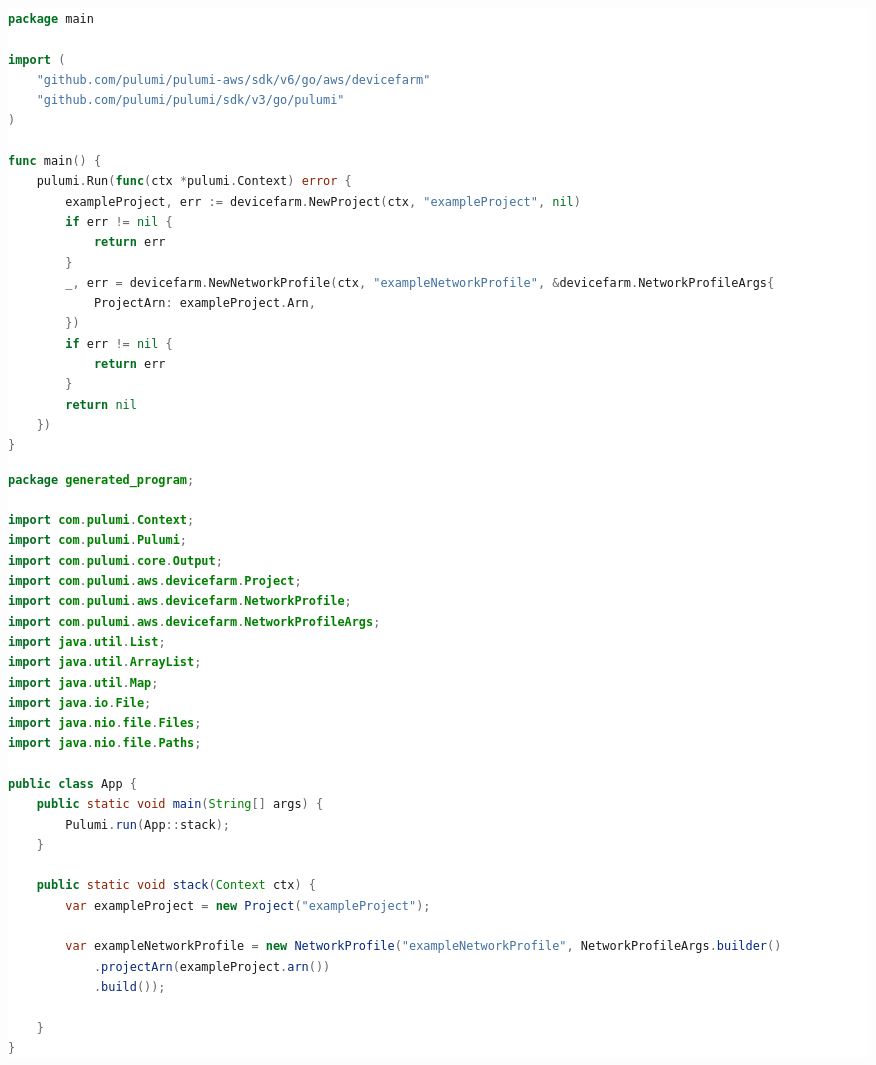 ```go
package main

import (
	"github.com/pulumi/pulumi-aws/sdk/v6/go/aws/devicefarm"
	"github.com/pulumi/pulumi/sdk/v3/go/pulumi"
)

func main() {
	pulumi.Run(func(ctx *pulumi.Context) error {
		exampleProject, err := devicefarm.NewProject(ctx, "exampleProject", nil)
		if err != nil {
			return err
		}
		_, err = devicefarm.NewNetworkProfile(ctx, "exampleNetworkProfile", &devicefarm.NetworkProfileArgs{
			ProjectArn: exampleProject.Arn,
		})
		if err != nil {
			return err
		}
		return nil
	})
}
```


</pulumi-choosable>
</div>


<div>
<pulumi-choosable type="language" values="java">

```java
package generated_program;

import com.pulumi.Context;
import com.pulumi.Pulumi;
import com.pulumi.core.Output;
import com.pulumi.aws.devicefarm.Project;
import com.pulumi.aws.devicefarm.NetworkProfile;
import com.pulumi.aws.devicefarm.NetworkProfileArgs;
import java.util.List;
import java.util.ArrayList;
import java.util.Map;
import java.io.File;
import java.nio.file.Files;
import java.nio.file.Paths;

public class App {
    public static void main(String[] args) {
        Pulumi.run(App::stack);
    }

    public static void stack(Context ctx) {
        var exampleProject = new Project("exampleProject");

        var exampleNetworkProfile = new NetworkProfile("exampleNetworkProfile", NetworkProfileArgs.builder()        
            .projectArn(exampleProject.arn())
            .build());

    }
}
```
